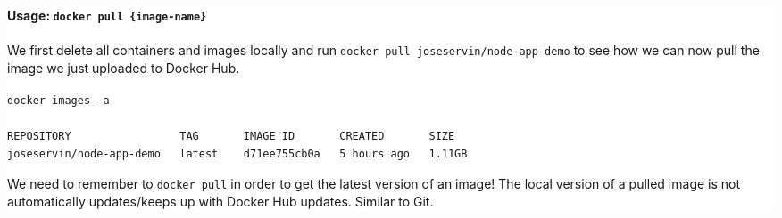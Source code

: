 #### Usage: `docker pull {image-name}`

We first delete all containers and images locally and run `docker pull joseservin/node-app-demo` to see how we can now pull the image we just uploaded to Docker Hub.

```terminal
docker images -a

REPOSITORY                 TAG       IMAGE ID       CREATED       SIZE
joseservin/node-app-demo   latest    d71ee755cb0a   5 hours ago   1.11GB
```

We need to remember to `docker pull` in order to get the latest version of an image! The local version of a pulled image is not automatically updates/keeps up with Docker Hub updates. Similar to Git.
